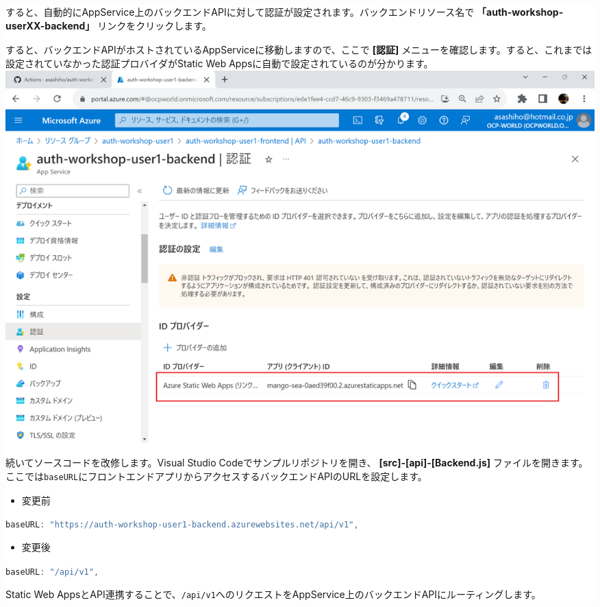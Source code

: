すると、自動的にAppService上のバックエンドAPIに対して認証が設定されます。バックエンドリソース名で **「auth-workshop-userXX-backend」** リンクをクリックします。

すると、バックエンドAPIがホストされているAppServiceに移動しますので、ここで **[認証]** メニューを確認します。すると、これまでは設定されていなかった認証プロバイダがStatic Web Appsに自動で設定されているのが分かります。
![](images/part3-frontend-swa-api-3.png)

続いてソースコードを改修します。Visual Studio Codeでサンプルリポジトリを開き、 **[src]-[api]-[Backend.js]** ファイルを開きます。ここでは`baseURL`にフロントエンドアプリからアクセスするバックエンドAPIのURLを設定します。

* 変更前
```javascript
baseURL: "https://auth-workshop-user1-backend.azurewebsites.net/api/v1",
```

* 変更後
```javascript
baseURL: "/api/v1",
```
Static Web AppsとAPI連携することで、`/api/v1`へのリクエストをAppService上のバックエンドAPIにルーティングします。
